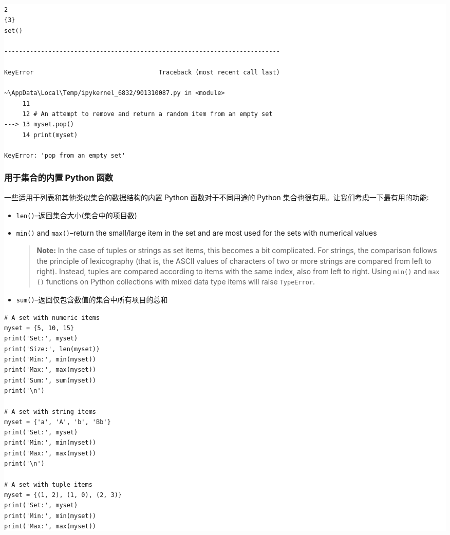 ```
2
{3}
set()

---------------------------------------------------------------------------

KeyError                                  Traceback (most recent call last)

~\AppData\Local\Temp/ipykernel_6832/901310087.py in <module>
     11 
     12 # An attempt to remove and return a random item from an empty set
---> 13 myset.pop()
     14 print(myset)

KeyError: 'pop from an empty set'
```

### 用于集合的内置 Python 函数

一些适用于列表和其他类似集合的数据结构的内置 Python 函数对于不同用途的 Python 集合也很有用。让我们考虑一下最有用的功能:

*   `len()`–返回集合大小(集合中的项目数)
*   `min()` and `max()`–return the small/large item in the set and are most used for the sets with numerical values

    > **Note:** In the case of tuples or strings as set items, this becomes a bit complicated. For strings, the comparison follows the principle of lexicography (that is, the ASCII values of characters of two or more strings are compared from left to right). Instead, tuples are compared according to items with the same index, also from left to right. Using `min()` and `max()` functions on Python collections with mixed data type items will raise `TypeError`.

*   `sum()`–返回仅包含数值的集合中所有项目的总和

```
# A set with numeric items
myset = {5, 10, 15}
print('Set:', myset)
print('Size:', len(myset))
print('Min:', min(myset))
print('Max:', max(myset))
print('Sum:', sum(myset))
print('\n')

# A set with string items
myset = {'a', 'A', 'b', 'Bb'}
print('Set:', myset)
print('Min:', min(myset))
print('Max:', max(myset))
print('\n')

# A set with tuple items
myset = {(1, 2), (1, 0), (2, 3)}
print('Set:', myset)
print('Min:', min(myset))
print('Max:', max(myset))
```
